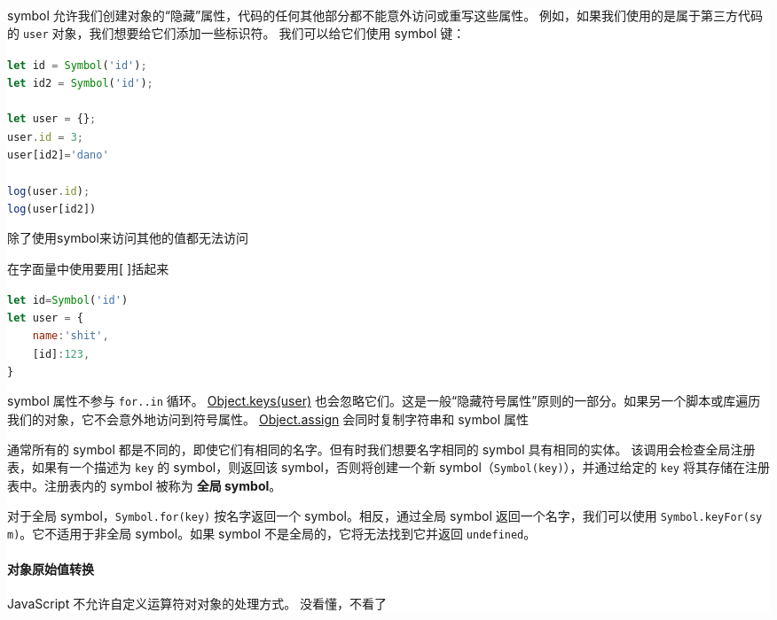 symbol 允许我们创建对象的“隐藏”属性，代码的任何其他部分都不能意外访问或重写这些属性。
例如，如果我们使用的是属于第三方代码的 `user` 对象，我们想要给它们添加一些标识符。
我们可以给它们使用 symbol 键：
```javascript
let id = Symbol('id');
let id2 = Symbol('id');

let user = {};
user.id = 3;
user[id2]='dano'

log(user.id);
log(user[id2])
```
除了使用symbol来访问其他的值都无法访问

在字面量中使用要用[ ]括起来
```javascript
let id=Symbol('id')
let user = {
	name:'shit',
	[id]:123,
}
```

symbol 属性不参与 `for..in` 循环。
[Object.keys(user)](https://developer.mozilla.org/en-US/docs/Web/JavaScript/Reference/Global_Objects/Object/keys) 也会忽略它们。这是一般“隐藏符号属性”原则的一部分。如果另一个脚本或库遍历我们的对象，它不会意外地访问到符号属性。
[Object.assign](https://developer.mozilla.org/zh/docs/Web/JavaScript/Reference/Global_Objects/Object/assign) 会同时复制字符串和 symbol 属性

通常所有的 symbol 都是不同的，即使它们有相同的名字。但有时我们想要名字相同的 symbol 具有相同的实体。
该调用会检查全局注册表，如果有一个描述为 `key` 的 symbol，则返回该 symbol，否则将创建一个新 symbol（`Symbol(key)`），并通过给定的 `key` 将其存储在注册表中。注册表内的 symbol 被称为 **全局 symbol**。

对于全局 symbol，`Symbol.for(key)` 按名字返回一个 symbol。相反，通过全局 symbol 返回一个名字，我们可以使用 `Symbol.keyFor(sym)`。它不适用于非全局 symbol。如果 symbol 不是全局的，它将无法找到它并返回 `undefined`。


#### 对象原始值转换
JavaScript 不允许自定义运算符对对象的处理方式。
没看懂，不看了
